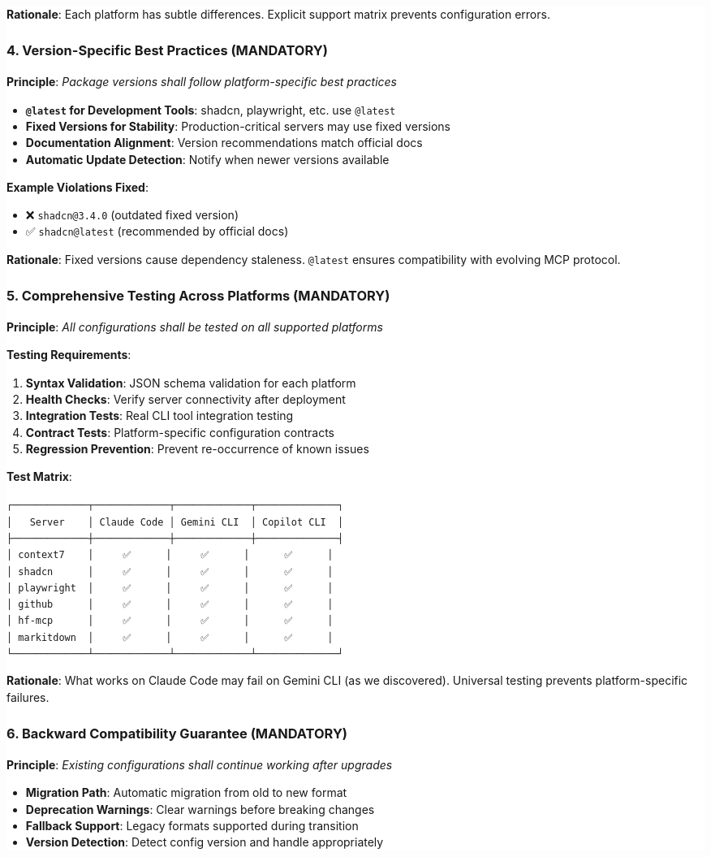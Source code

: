 **Rationale**: Each platform has subtle differences. Explicit support matrix prevents configuration errors.

### 4. Version-Specific Best Practices (MANDATORY)

**Principle**: *Package versions shall follow platform-specific best practices*

- **`@latest` for Development Tools**: shadcn, playwright, etc. use `@latest`
- **Fixed Versions for Stability**: Production-critical servers may use fixed versions
- **Documentation Alignment**: Version recommendations match official docs
- **Automatic Update Detection**: Notify when newer versions available

**Example Violations Fixed**:
- ❌ `shadcn@3.4.0` (outdated fixed version)
- ✅ `shadcn@latest` (recommended by official docs)

**Rationale**: Fixed versions cause dependency staleness. `@latest` ensures compatibility with evolving MCP protocol.

### 5. Comprehensive Testing Across Platforms (MANDATORY)

**Principle**: *All configurations shall be tested on all supported platforms*

**Testing Requirements**:
1. **Syntax Validation**: JSON schema validation for each platform
2. **Health Checks**: Verify server connectivity after deployment
3. **Integration Tests**: Real CLI tool integration testing
4. **Contract Tests**: Platform-specific configuration contracts
5. **Regression Prevention**: Prevent re-occurrence of known issues

**Test Matrix**:
```
┌─────────────┬─────────────┬─────────────┬──────────────┐
│   Server    │ Claude Code │ Gemini CLI  │ Copilot CLI  │
├─────────────┼─────────────┼─────────────┼──────────────┤
│ context7    │     ✅      │     ✅      │      ✅      │
│ shadcn      │     ✅      │     ✅      │      ✅      │
│ playwright  │     ✅      │     ✅      │      ✅      │
│ github      │     ✅      │     ✅      │      ✅      │
│ hf-mcp      │     ✅      │     ✅      │      ✅      │
│ markitdown  │     ✅      │     ✅      │      ✅      │
└─────────────┴─────────────┴─────────────┴──────────────┘
```

**Rationale**: What works on Claude Code may fail on Gemini CLI (as we discovered). Universal testing prevents platform-specific failures.

### 6. Backward Compatibility Guarantee (MANDATORY)

**Principle**: *Existing configurations shall continue working after upgrades*

- **Migration Path**: Automatic migration from old to new format
- **Deprecation Warnings**: Clear warnings before breaking changes
- **Fallback Support**: Legacy formats supported during transition
- **Version Detection**: Detect config version and handle appropriately

